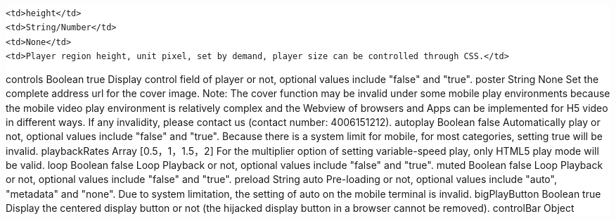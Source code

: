     <td>height</td>
    <td>String/Number</td>
    <td>None</td>
    <td>Player region height, unit pixel, set by demand, player size can be controlled through CSS.</td>
</tr>
<tr>
    <td>controls</td>
    <td>Boolean</td>
    <td>true</td>
    <td>Display control field of player or not, optional values include "false" and "true".</td>
</tr>
<tr>
    <td>poster</td>
    <td>String</td>
    <td>None</td>
    <td>Set the complete address url for the cover image. Note: The cover function may be invalid under some mobile play environments because the mobile video play environment is relatively complex and the Webview of browsers and Apps can be implemented for H5 video in different ways. If any invalidity, please contact us (contact number: 4006151212).</td>
</tr>
<tr>
    <td>autoplay</td>
    <td>Boolean</td>
    <td>false</td>
    <td>Automatically play or not, optional values include "false" and "true". Because there is a system limit for mobile, for most categories, setting true will be invalid.</td>
</tr>
<tr>
    <td>playbackRates</td>
    <td>Array</td>
    <td>[0.5，1，1.5，2]</td>
    <td>For the multiplier option of setting variable-speed play, only HTML5 play mode will be valid.</td>
</tr>
<tr>
    <td>loop</td>
    <td>Boolean</td>
    <td>false</td>
    <td>Loop Playback or not, optional values include "false" and "true".</td>
</tr>
<tr>
    <td>muted</td>
    <td>Boolean</td>
    <td>false</td>
    <td>Loop Playback or not, optional values include "false" and "true".</td>
</tr>
<tr>
    <td>preload</td>
    <td>String</td>
    <td>auto</td>
    <td>Pre-loading or not, optional values include "auto", "metadata" and "none". Due to system limitation, the setting of auto on the mobile terminal is invalid.</td>
</tr>
<tr>
    <td>bigPlayButton</td>
    <td>Boolean</td>
    <td>true</td>
    <td>Display the centered display button or not (the hijacked display button in a browser cannot be removed).</td>
</tr>
<tr>
    <td>controlBar</td>
    <td>Object</td>
